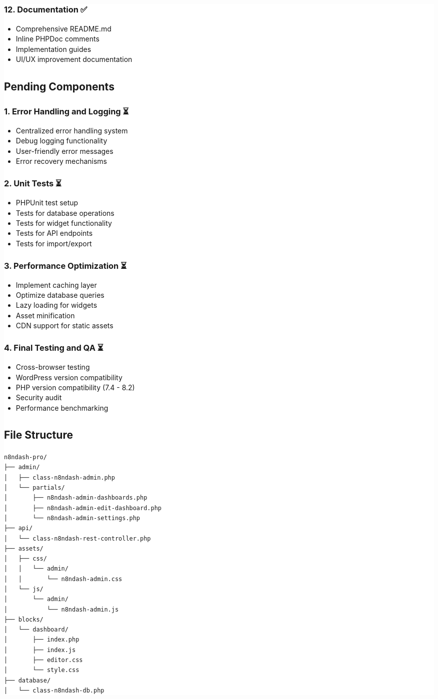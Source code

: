 ### 12. Documentation ✅
- Comprehensive README.md
- Inline PHPDoc comments
- Implementation guides
- UI/UX improvement documentation

## Pending Components

### 1. Error Handling and Logging ⏳
- Centralized error handling system
- Debug logging functionality
- User-friendly error messages
- Error recovery mechanisms

### 2. Unit Tests ⏳
- PHPUnit test setup
- Tests for database operations
- Tests for widget functionality
- Tests for API endpoints
- Tests for import/export

### 3. Performance Optimization ⏳
- Implement caching layer
- Optimize database queries
- Lazy loading for widgets
- Asset minification
- CDN support for static assets

### 4. Final Testing and QA ⏳
- Cross-browser testing
- WordPress version compatibility
- PHP version compatibility (7.4 - 8.2)
- Security audit
- Performance benchmarking

## File Structure
```
n8ndash-pro/
├── admin/
│   ├── class-n8ndash-admin.php
│   └── partials/
│       ├── n8ndash-admin-dashboards.php
│       ├── n8ndash-admin-edit-dashboard.php
│       └── n8ndash-admin-settings.php
├── api/
│   └── class-n8ndash-rest-controller.php
├── assets/
│   ├── css/
│   │   └── admin/
│   │       └── n8ndash-admin.css
│   └── js/
│       └── admin/
│           └── n8ndash-admin.js
├── blocks/
│   └── dashboard/
│       ├── index.php
│       ├── index.js
│       ├── editor.css
│       └── style.css
├── database/
│   └── class-n8ndash-db.php
```